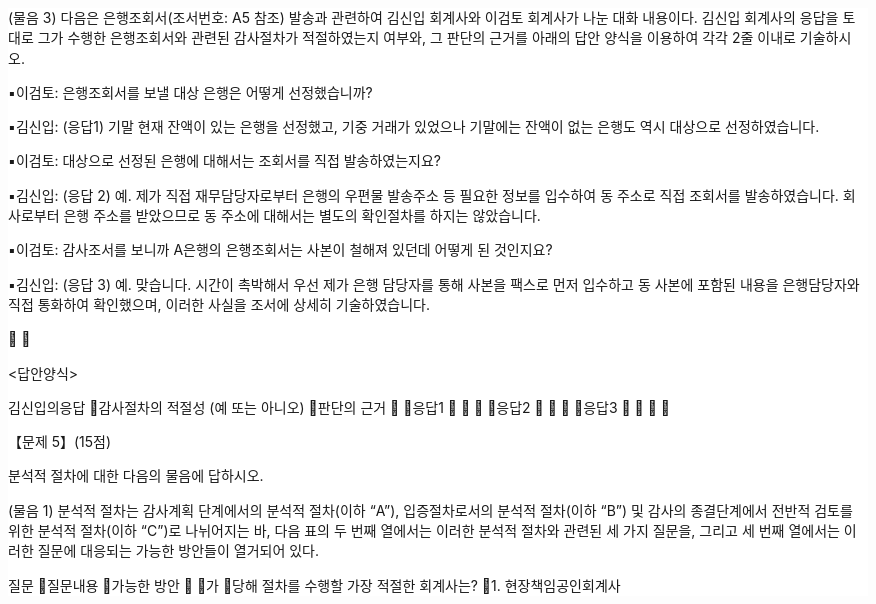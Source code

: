 
(물음 3) 다음은 은행조회서(조서번호: A5 참조) 발송과 관련하여 김신입 회계사와 이검토 회계사가 나눈 대화 내용이다. 김신입 회계사의 응답을 토대로 그가 수행한 은행조회서와 관련된 감사절차가 적절하였는지 여부와, 그 판단의 근거를 아래의 답안 양식을 이용하여 각각 2줄 이내로 기술하시오.



▪이검토: 은행조회서를 보낼 대상 은행은 어떻게 선정했습니까?

▪김신입: (응답1)  기말 현재 잔액이 있는 은행을 선정했고, 기중 거래가 있었으나 기말에는 잔액이 없는 은행도 역시 대상으로 선정하였습니다.

▪이검토: 대상으로 선정된 은행에 대해서는 조회서를 직접 발송하였는지요?

▪김신입: (응답 2) 예. 제가 직접 재무담당자로부터 은행의 우편물 발송주소 등 필요한 정보를 입수하여 동 주소로 직접 조회서를 발송하였습니다. 회사로부터 은행 주소를 받았으므로 동 주소에 대해서는 별도의 확인절차를 하지는 않았습니다.

▪이검토: 감사조서를 보니까 A은행의 은행조회서는 사본이 철해져 있던데 어떻게 된 것인지요?

▪김신입: (응답 3) 예. 맞습니다. 시간이 촉박해서 우선 제가 은행 담당자를 통해 사본을 팩스로 먼저 입수하고 동 사본에 포함된 내용을 은행담당자와 직접 통화하여 확인했으며, 이러한 사실을 조서에 상세히 기술하였습니다.





<답안양식>

김신입의응답
감사절차의 적절성 
(예 또는 아니오) 
판단의 근거

응답1



응답2



응답3






【문제 5】(15점)

분석적 절차에 대한 다음의 물음에 답하시오.

(물음 1) 분석적 절차는 감사계획 단계에서의 분석적 절차(이하 “A”), 입증절차로서의 분석적 절차(이하 “B”) 및 감사의 종결단계에서 전반적 검토를 위한 분석적 절차(이하 “C”)로 나뉘어지는 바, 다음 표의 두 번째 열에서는 이러한 분석적 절차와 관련된 세 가지 질문을, 그리고 세 번째 열에서는 이러한 질문에 대응되는 가능한 방안들이 열거되어 있다.
 

질문
질문내용
가능한 방안

가 
당해 절차를 수행할 가장 적절한 회계사는?
1. 현장책임공인회계사
  